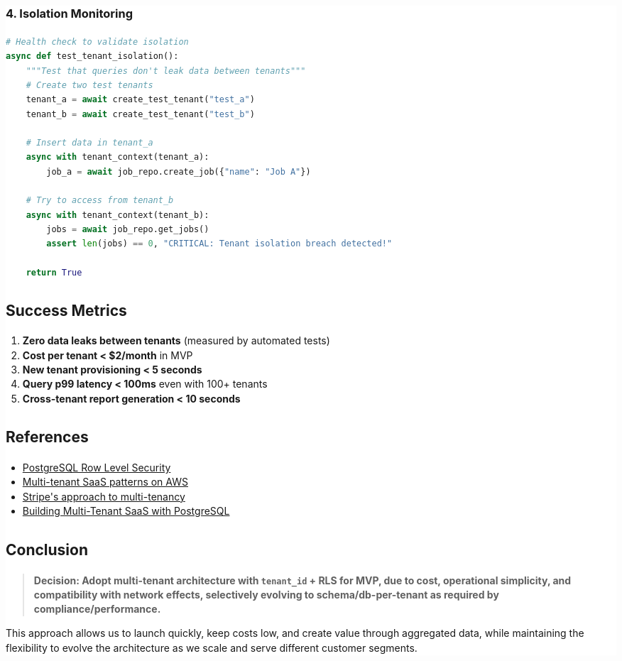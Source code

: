### 4. Isolation Monitoring

```python
# Health check to validate isolation
async def test_tenant_isolation():
    """Test that queries don't leak data between tenants"""
    # Create two test tenants
    tenant_a = await create_test_tenant("test_a")
    tenant_b = await create_test_tenant("test_b")
    
    # Insert data in tenant_a
    async with tenant_context(tenant_a):
        job_a = await job_repo.create_job({"name": "Job A"})
    
    # Try to access from tenant_b
    async with tenant_context(tenant_b):
        jobs = await job_repo.get_jobs()
        assert len(jobs) == 0, "CRITICAL: Tenant isolation breach detected!"
    
    return True
```

## Success Metrics

1. **Zero data leaks between tenants** (measured by automated tests)
2. **Cost per tenant < $2/month** in MVP
3. **New tenant provisioning < 5 seconds**
4. **Query p99 latency < 100ms** even with 100+ tenants
5. **Cross-tenant report generation < 10 seconds**

## References

- [PostgreSQL Row Level Security](https://www.postgresql.org/docs/current/ddl-rowsecurity.html)
- [Multi-tenant SaaS patterns on AWS](https://docs.aws.amazon.com/wellarchitected/latest/saas-lens/multi-tenant-architecture.html)
- [Stripe's approach to multi-tenancy](https://stripe.com/blog/online-migrations)
- [Building Multi-Tenant SaaS with PostgreSQL](https://www.citusdata.com/blog/2016/08/10/sharding-for-a-multi-tenant-app-with-postgres/)

## Conclusion

> **Decision: Adopt multi-tenant architecture with `tenant_id` + RLS for MVP, due to cost, operational simplicity, and compatibility with network effects, selectively evolving to schema/db-per-tenant as required by compliance/performance.**

This approach allows us to launch quickly, keep costs low, and create value through aggregated data, while maintaining the flexibility to evolve the architecture as we scale and serve different customer segments.